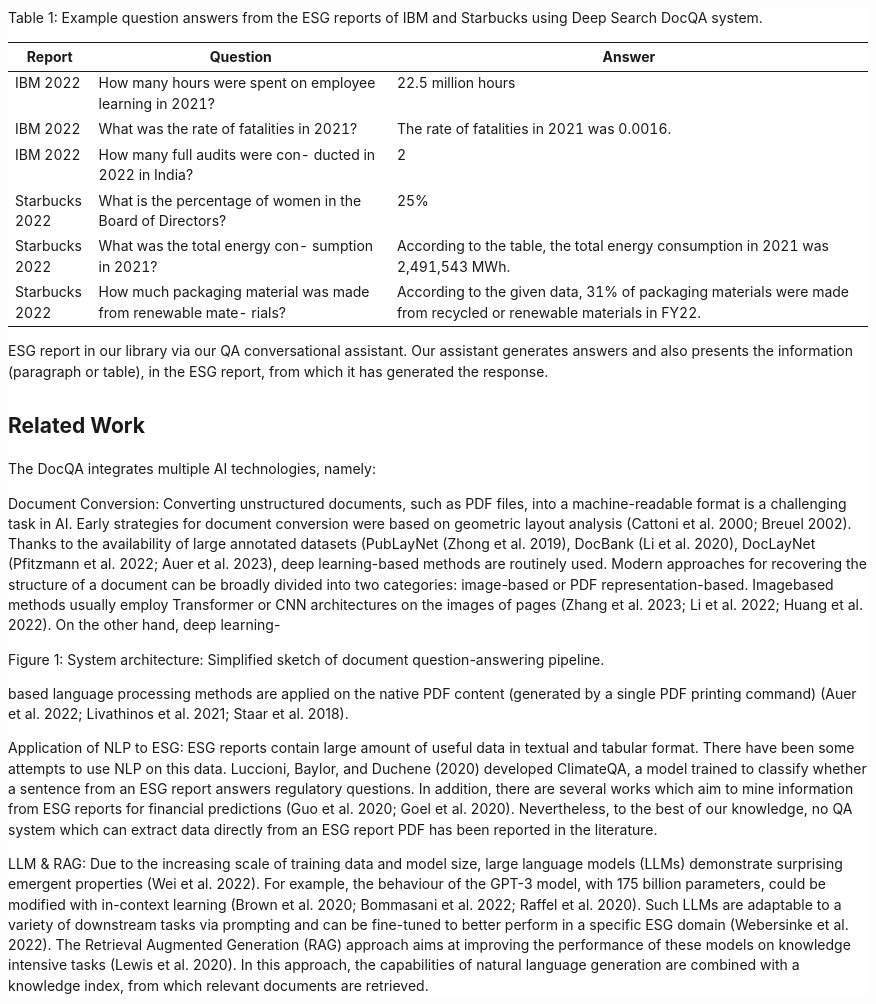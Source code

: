 Table 1: Example question answers from the ESG reports of IBM and Starbucks using Deep Search DocQA system.

| Report         | Question                                                         | Answer                                                                                                          |
|----------------|------------------------------------------------------------------|-----------------------------------------------------------------------------------------------------------------|
| IBM 2022       | How many hours were spent on employee learning in 2021?          | 22.5 million hours                                                                                              |
| IBM 2022       | What was the rate of fatalities in 2021?                         | The rate of fatalities in 2021 was 0.0016.                                                                      |
| IBM 2022       | How many full audits were con- ducted in 2022 in India?          | 2                                                                                                               |
| Starbucks 2022 | What is the percentage of women in the Board of Directors?       | 25%                                                                                                             |
| Starbucks 2022 | What was the total energy con- sumption in 2021?                 | According to the table, the total energy consumption in 2021 was 2,491,543 MWh.                                 |
| Starbucks 2022 | How much packaging material was made from renewable mate- rials? | According to the given data, 31% of packaging materials were made from recycled or renewable materials in FY22. |

ESG report in our library via our QA conversational assistant. Our assistant generates answers and also presents the information (paragraph or table), in the ESG report, from which it has generated the response.

## Related Work

The DocQA integrates multiple AI technologies, namely:

Document Conversion: Converting unstructured documents, such as PDF files, into a machine-readable format is a challenging task in AI. Early strategies for document conversion were based on geometric layout analysis (Cattoni et al. 2000; Breuel 2002). Thanks to the availability of large annotated datasets (PubLayNet (Zhong et al. 2019), DocBank (Li et al. 2020), DocLayNet (Pfitzmann et al. 2022; Auer et al. 2023), deep learning-based methods are routinely used. Modern approaches for recovering the structure of a document can be broadly divided into two categories: image-based or PDF representation-based. Imagebased methods usually employ Transformer or CNN architectures on the images of pages (Zhang et al. 2023; Li et al. 2022; Huang et al. 2022). On the other hand, deep learning-

Figure 1: System architecture: Simplified sketch of document question-answering pipeline.

based language processing methods are applied on the native PDF content (generated by a single PDF printing command) (Auer et al. 2022; Livathinos et al. 2021; Staar et al. 2018).

Application of NLP to ESG: ESG reports contain large amount of useful data in textual and tabular format. There have been some attempts to use NLP on this data. Luccioni, Baylor, and Duchene (2020) developed ClimateQA, a model trained to classify whether a sentence from an ESG report answers regulatory questions. In addition, there are several works which aim to mine information from ESG reports for financial predictions (Guo et al. 2020; Goel et al. 2020). Nevertheless, to the best of our knowledge, no QA system which can extract data directly from an ESG report PDF has been reported in the literature.

LLM & RAG: Due to the increasing scale of training data and model size, large language models (LLMs) demonstrate surprising emergent properties (Wei et al. 2022). For example, the behaviour of the GPT-3 model, with 175 billion parameters, could be modified with in-context learning (Brown et al. 2020; Bommasani et al. 2022; Raffel et al. 2020). Such LLMs are adaptable to a variety of downstream tasks via prompting and can be fine-tuned to better perform in a specific ESG domain (Webersinke et al. 2022). The Retrieval Augmented Generation (RAG) approach aims at improving the performance of these models on knowledge intensive tasks (Lewis et al. 2020). In this approach, the capabilities of natural language generation are combined with a knowledge index, from which relevant documents are retrieved.
